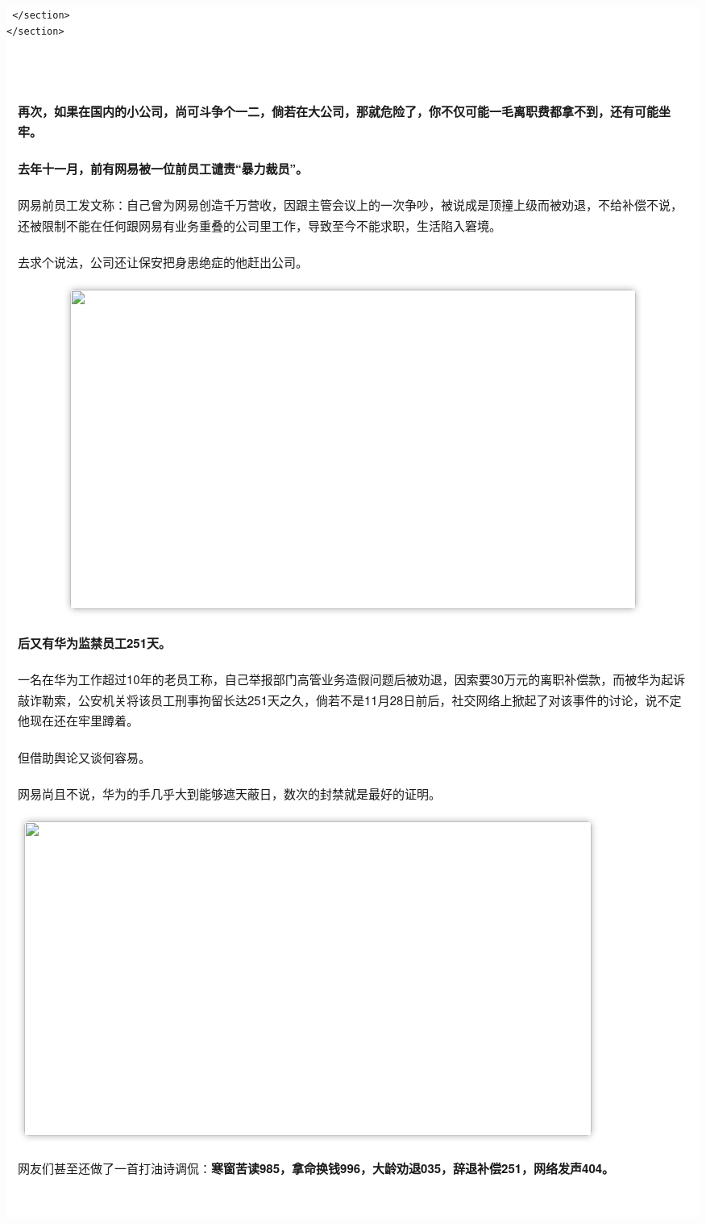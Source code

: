      </section>
    </section>
   </section>
  </section>
 </section>
 <section style="margin: 0px;padding: 0px;color: rgb(0, 0, 0);font-size: medium;" mpa-from-tpl="t">
  <section style="margin: 0px;padding: 0px;" mpa-from-tpl="t">
   <section style="margin: 0px;padding: 0px;font-size: 17px;text-align: center;" mpa-from-tpl="t">
    <section style="margin: 0px;padding: 0px;" mpa-from-tpl="t">
     <br>
    </section>
    <section style="margin: 0px;padding: 0px;" mpa-from-tpl="t">
     <br>
    </section>
   </section>
  </section>
 </section>
</section>
<p style="margin-left: 1em;margin-right: 1em;margin-bottom: 20px;line-height: 1.75em;"><span style="font-size: 15px;"><strong><span style="font-size: 15px;font-family: 'Helvetica Neue', Helvetica, 'Hiragino Sans GB', 'Microsoft YaHei', Arial, sans-serif;">再次，如果在国内的小公司，尚可斗争个一二，倘若在大公司，那就危险了，你不仅可能一毛离职费都拿不到，还有可能坐牢。</span></strong></span></p>
<p style="margin-left: 1em;margin-right: 1em;margin-bottom: 20px;line-height: 1.75em;"><strong><span style="font-family: 'Helvetica Neue', Helvetica, 'Hiragino Sans GB', 'Microsoft YaHei', Arial, sans-serif;font-size: 15px;">去年十一月，前有网易被一位前员工谴责“暴力裁员”。</span></strong></p>
<p style="margin-left: 1em;margin-right: 1em;margin-bottom: 20px;line-height: 1.75em;"><span style="font-family: 'Helvetica Neue', Helvetica, 'Hiragino Sans GB', 'Microsoft YaHei', Arial, sans-serif;font-size: 15px;">网易前员工发文称：自己曾为网易创造千万营收，因跟主管会议上的一次争吵，被说成是顶撞上级而被劝退，不给补偿不说，还被限制不能在任何跟网易有业务重叠的公司里工作，导致至今不能求职，生活陷入窘境。</span></p>
<p style="margin-left: 1em;margin-right: 1em;margin-bottom: 20px;line-height: 1.75em;"><span style="font-family: 'Helvetica Neue', Helvetica, 'Hiragino Sans GB', 'Microsoft YaHei', Arial, sans-serif;font-size: 15px;"> 去求个说法，公司还让保安把身患绝症的他赶出公司。</span></p>
<p style="text-align: center;padding: 0px 0.5em;margin-left: 1em;margin-right: 1em;"><img class="rich_pages img_loading" data-backh="316" data-backw="561" data-ratio="0.5625" data-s="300,640" data-type="jpeg" data-w="800" src="https://mmbiz.qpic.cn/mmbiz_jpg/X8EUdHwSD7fc0tcibVT6vVGbsDMm1o8ChtPtXLrohhdRYaoFVdViaEWjmymKhr47qraYhMsG8Fsoo3CzadlIOj5Q/640?wx_fmt=jpeg" style="border-radius: 6px; box-shadow: rgb(180, 180, 180) 0em 0em 0.5em 0px; font-size: 17px; width: 702px !important; height: 395.75px !important;" _width="100%" src="data:image/gif;base64,iVBORw0KGgoAAAANSUhEUgAAAAEAAAABCAYAAAAfFcSJAAAADUlEQVQImWNgYGBgAAAABQABh6FO1AAAAABJRU5ErkJggg==" crossorigin="anonymous"></p>
<section style="margin: 25px 1em 20px;line-height: 1.75em;">
 <strong><span style="font-family: 'Helvetica Neue', Helvetica, 'Hiragino Sans GB', 'Microsoft YaHei', Arial, sans-serif;font-size: 15px;">后又有华为监禁员工251天。</span></strong>
</section>
<p style="margin-left: 1em;margin-right: 1em;margin-bottom: 20px;line-height: 1.75em;"><span style="font-family: 'Helvetica Neue', Helvetica, 'Hiragino Sans GB', 'Microsoft YaHei', Arial, sans-serif;font-size: 15px;">一名在华为工作超过10年的老员工称，自己举报部门高管业务造假问题后被劝退，因索要30万元的离职补偿款，而被华为起诉敲诈勒索，公安机关将该员工刑事拘留长达251天之久，倘若不是11月28日前后，社交网络上掀起了对该事件的讨论，说不定他现在还在牢里蹲着。</span></p>
<p style="margin-left: 1em;margin-right: 1em;margin-bottom: 20px;line-height: 1.75em;"><span style="font-family: 'Helvetica Neue', Helvetica, 'Hiragino Sans GB', 'Microsoft YaHei', Arial, sans-serif;font-size: 15px;">但借助舆论又谈何容易。</span></p>
<p style="margin-left: 1em;margin-right: 1em;margin-bottom: 20px;line-height: 1.75em;"><span style="font-family: 'Helvetica Neue', Helvetica, 'Hiragino Sans GB', 'Microsoft YaHei', Arial, sans-serif;font-size: 15px;">网易尚且不说，华为的手几乎大到能够遮天蔽日，数次的封禁就是最好的证明。</span></p>
<p style="margin-left: 1em;margin-right: 1em;margin-bottom: 20px;line-height: 1.75em;"><span style="font-family: 'Helvetica Neue', Helvetica, 'Hiragino Sans GB', 'Microsoft YaHei', Arial, sans-serif;font-size: 15px;padding: 0px 0.5em;"><img data-backh="301" data-backw="543" data-ratio="0.5531400966183575" data-type="jpeg" data-w="828" src="https://mmbiz.qpic.cn/mmbiz_jpg/X8EUdHwSD7fc0tcibVT6vVGbsDMm1o8ChAyricSjUFDsgH7qapngnGvVNOuQBTrgsHYOxXbfpaD7p5IjoUpnQYQw/640?wx_fmt=jpeg" style="font-family: &quot;Helvetica Neue&quot;, Helvetica, &quot;Hiragino Sans GB&quot;, &quot;Microsoft YaHei&quot;, Arial, sans-serif; font-size: 17px; white-space: normal; border-radius: 6px; box-shadow: rgb(180, 180, 180) 0em 0em 0.5em 0px; width: 704px !important; height: 390.304px !important;" _width="100%" class="img_loading" src="data:image/gif;base64,iVBORw0KGgoAAAANSUhEUgAAAAEAAAABCAYAAAAfFcSJAAAADUlEQVQImWNgYGBgAAAABQABh6FO1AAAAABJRU5ErkJggg==" crossorigin="anonymous"></span></p>
<p style="margin-left: 1em;margin-right: 1em;margin-bottom: 20px;line-height: 1.75em;"><span style="font-family: 'Helvetica Neue', Helvetica, 'Hiragino Sans GB', 'Microsoft YaHei', Arial, sans-serif;font-size: 15px;">网友们甚至还做了一首打油诗调侃：<strong>寒窗苦读985，拿命换钱996，大龄劝退035，辞退补偿251，网络发声404。</strong></span></p>
<section data-mpa-template="t" mpa-from-tpl="t">
 <section style="margin: 0px;padding: 0px;color: rgb(0, 0, 0);font-size: medium;" mpa-from-tpl="t">
  <section style="margin: 0px;padding: 0px;" mpa-from-tpl="t">
   <section style="margin: 0px;padding: 0px 35px;font-size: 15.5px;color: rgb(83, 78, 78);line-height: 1.8;" mpa-from-tpl="t">
    <section style="margin: 0px;padding: 0px;" mpa-from-tpl="t">
     <br>
    </section>
   </section>
  </section>